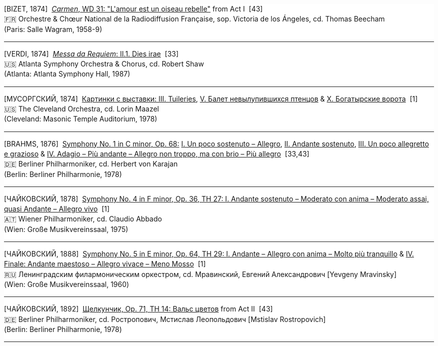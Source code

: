 [BIZET, 1874]&nbsp; [_Carmen_, WD 31: "L'amour est un oiseau rebelle"](https://youtu.be/N8zqZJUx1Mw?t=1204) from Act I
&nbsp;[43] <br>
🇫🇷 Orchestre & Chœur National de la Radiodiffusion Française, sop. Victoria de los Ángeles, cd. Thomas Beecham <br>
(Paris: Salle Wagram, 1958-9)

---

[VERDI, 1874]&nbsp; [_Messa da Requiem_: II.1. Dies irae](https://youtu.be/6Mff3-1aM_Y) 
&nbsp;[33] <br>
🇺🇸 Atlanta Symphony Orchestra & Chorus, cd. Robert Shaw <br>
(Atlanta: Atlanta Symphony Hall, 1987)

---

[МУСОРГСКИЙ, 1874]&nbsp; [Картинки с выставки: III. Tuileries](https://youtu.be/kBg7gVkzUVc?t=565), [V. Балет невылупившихся птенцов](https://youtu.be/kBg7gVkzUVc?t=821) & [X. Богатырские ворота](https://youtu.be/kBg7gVkzUVc?t=1492)
&nbsp;[1] <br>
🇺🇸 The Cleveland Orchestra, cd. Lorin Maazel <br>
(Cleveland: Masonic Temple Auditorium, 1978)

---

[BRAHMS, 1876]&nbsp; [Symphony No. 1 in C minor, Op. 68:](https://youtu.be/eYXmV8d6p2E) [I. Un poco sostenuto – Allegro](https://youtu.be/5-NP9bfwiZ8), [II. Andante sostenuto](https://youtu.be/JQORT-XU_Mw), [III. Un poco allegretto e grazioso](https://youtu.be/UvSbhV5Gpzk) & [IV. Adagio – Più andante – Allegro non troppo, ma con brio – Più allegro](https://youtu.be/O0snOglXteo)
&nbsp;[33,43] <br>
🇩🇪 Berliner Philharmoniker, cd. Herbert von Karajan <br>
(Berlin: Berliner Philharmonie, 1978)

---

[ЧАЙКОВСКИЙ, 1878]&nbsp; [Symphony No. 4 in F minor, Op. 36, TH 27: I. Andante sostenuto – Moderato con anima – Moderato assai, quasi Andante – Allegro vivo](https://youtu.be/NAFO5ZGq-Ok)
&nbsp;[1] <br>
🇦🇹 Wiener Philharmoniker, cd. Claudio Abbado <br>
(Wien: Große Musikvereinssaal, 1975)

---

[ЧАЙКОВСКИЙ, 1888]&nbsp; [Symphony No. 5 in E minor, Op. 64, TH 29: I. Andante – Allegro con anima – Molto più tranquillo](https://youtu.be/_X-agnluvaI) & [IV. Finale: Andante maestoso – Allegro vivace – Meno Mosso](https://youtu.be/_X-agnluvaI?t=1938)
&nbsp;[1] <br>
🇷🇺 Ленинградским филармоническим оркестром, cd. Мравинский, Евгений Александрович [Yevgeny Mravinsky] <br>
(Wien: Große Musikvereinssaal, 1960)

---

[ЧАЙКОВСКИЙ, 1892]&nbsp; [Щелкунчик, Op. 71, TH 14: Вальс цветов](https://youtu.be/zt29NKCpbOA) from Act II 
&nbsp;[43] <br>
🇩🇪 Berliner Philharmoniker, cd. Ростропович, Мстислав Леопольдович [Mstislav Rostropovich] <br>
(Berlin: Berliner Philharmonie, 1978)

---